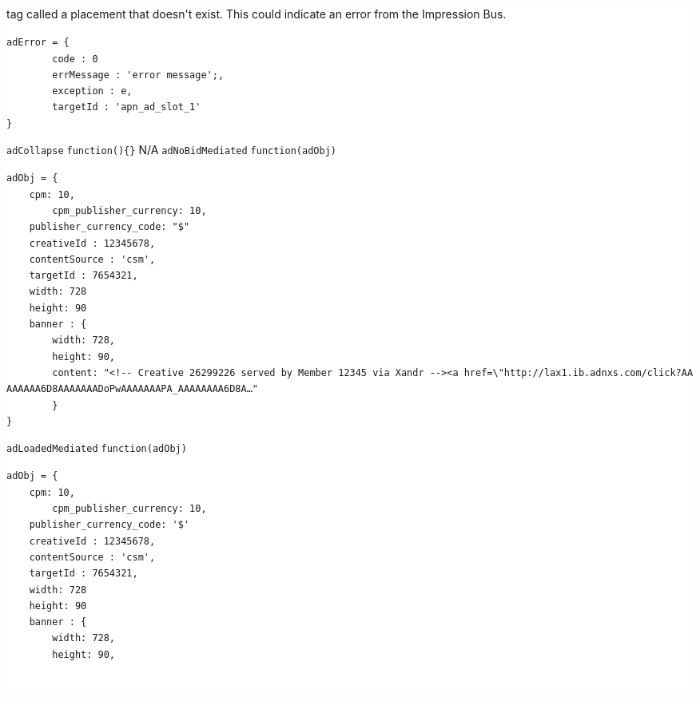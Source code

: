 tag called a placement that doesn't exist. This could indicate an error
from the Impression Bus.
<pre class="pre codeblock"><code>adError = {
        code : 0
        errMessage : &#39;error message&#39;;,
        exception : e,
        targetId : &#39;apn_ad_slot_1&#39;
}</code></pre></td>
</tr>
<tr class="even row">
<td class="entry colsep-1 rowsep-1"
headers="ID-00001078__entry__1"><code
class="ph codeph">adCollapse</code></td>
<td class="entry colsep-1 rowsep-1"
headers="ID-00001078__entry__2"><code
class="ph codeph">function(){}</code></td>
<td class="entry colsep-1 rowsep-1"
headers="ID-00001078__entry__3">N/A</td>
</tr>
<tr class="odd row">
<td class="entry colsep-1 rowsep-1"
headers="ID-00001078__entry__1"><code
class="ph codeph">adNoBidMediated</code></td>
<td class="entry colsep-1 rowsep-1"
headers="ID-00001078__entry__2"><code
class="ph codeph">function(adObj)</code></td>
<td class="entry colsep-1 rowsep-1" headers="ID-00001078__entry__3"><pre
class="pre codeblock"><code>adObj = {
    cpm: 10, 
        cpm_publisher_currency: 10,
    publisher_currency_code: &quot;$&quot;
    creativeId : 12345678,
    contentSource : &#39;csm&#39;,
    targetId : 7654321,
    width: 728
    height: 90
    banner : {
        width: 728,
        height: 90,
        content: &quot;&lt;!-- Creative 26299226 served by Member 12345 via Xandr --&gt;&lt;a href=\&quot;http://lax1.ib.adnxs.com/click?AAAAAAAA6D8AAAAAAADoPwAAAAAAAPA_AAAAAAAA6D8A…&quot;
        }
}</code></pre></td>
</tr>
<tr class="even row">
<td class="entry colsep-1 rowsep-1"
headers="ID-00001078__entry__1"><code
class="ph codeph">adLoadedMediated</code></td>
<td class="entry colsep-1 rowsep-1"
headers="ID-00001078__entry__2"><code
class="ph codeph">function(adObj)</code></td>
<td class="entry colsep-1 rowsep-1" headers="ID-00001078__entry__3"><pre
class="pre codeblock"><code>adObj = {
    cpm: 10, 
        cpm_publisher_currency: 10,
    publisher_currency_code: &#39;$&#39;
    creativeId : 12345678,
    contentSource : &#39;csm&#39;,
    targetId : 7654321,
    width: 728
    height: 90
    banner : {
        width: 728,
        height: 90,
